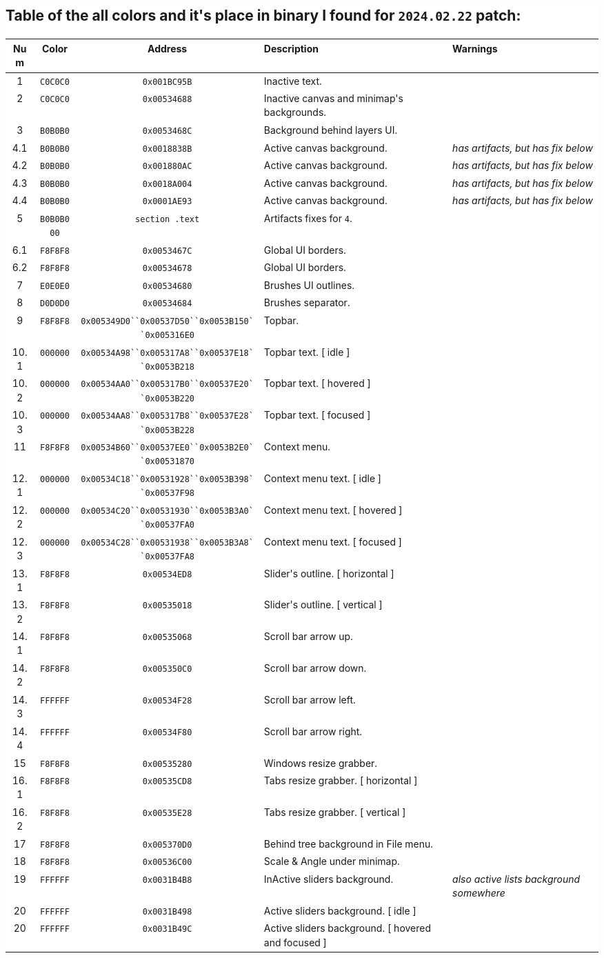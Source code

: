 ## Table of the all colors and it's place in binary I found for `2024.02.22` patch:
|Num|Color|Address|Description|Warnings|
|:---:|:---:|:---:|:---|:---|
|1| `C0C0C0`|`0x001BC95B`|Inactive text.|
|2| `C0C0C0`|`0x00534688`|Inactive canvas and minimap's backgrounds.|
|3| `B0B0B0`|`0x0053468C`|Background behind layers UI.|
|4.1| `B0B0B0`|`0x0018838B`|Active canvas background.| *has artifacts, but has fix below* |
|4.2| `B0B0B0`|`0x001880AC`|Active canvas background.| *has artifacts, but has fix below* |
|4.3| `B0B0B0`|`0x0018A004`|Active canvas background.| *has artifacts, but has fix below* |
|4.4| `B0B0B0`|`0x0001AE93`|Active canvas background.| *has artifacts, but has fix below* |
|5| `B0B0B000`|`section .text`|Artifacts fixes for `4`.|
|6.1| `F8F8F8`|`0x0053467C`|Global UI borders.|
|6.2| `F8F8F8`|`0x00534678`|Global UI borders.|
|7| `E0E0E0`|`0x00534680`|Brushes UI outlines.|
|8| `D0D0D0`|`0x00534684`|Brushes separator.|
|9| `F8F8F8`|`0x005349D0``0x00537D50``0x0053B150``0x005316E0`|Topbar.|
|10.1| `000000`|`0x00534A98``0x005317A8``0x00537E18``0x0053B218`|Topbar text. [ idle ]|
|10.2| `000000`|`0x00534AA0``0x005317B0``0x00537E20``0x0053B220`|Topbar text. [ hovered ]|
|10.3| `000000`|`0x00534AA8``0x005317B8``0x00537E28``0x0053B228`|Topbar text. [ focused ]|
|11| `F8F8F8`|`0x00534B60``0x00537EE0``0x0053B2E0``0x00531870`|Context menu.|
|12.1| `000000`|`0x00534C18``0x00531928``0x0053B398``0x00537F98`|Context menu text. [ idle ]|
|12.2| `000000`| `0x00534C20``0x00531930``0x0053B3A0``0x00537FA0`|Context menu text. [ hovered ]|
|12.3| `000000`|`0x00534C28``0x00531938``0x0053B3A8``0x00537FA8`|Context menu text. [ focused ]|
|13.1| `F8F8F8`|`0x00534ED8`|Slider's outline. [ horizontal ]|
|13.2| `F8F8F8`|`0x00535018`|Slider's outline. [ vertical ]|
|14.1| `F8F8F8`|`0x00535068`|Scroll bar arrow up.|
|14.2| `F8F8F8`|`0x005350C0`|Scroll bar  arrow down.|
|14.3|`FFFFFF`|`0x00534F28`|Scroll bar arrow left.|
|14.4|`FFFFFF`|`0x00534F80`|Scroll bar arrow right.|
|15| `F8F8F8`|`0x00535280`|Windows resize grabber.|
|16.1| `F8F8F8`|`0x00535CD8`|Tabs resize grabber. [ horizontal ]|
|16.2| `F8F8F8`|`0x00535E28`|Tabs resize grabber. [ vertical ]|
|17| `F8F8F8`|`0x005370D0`|Behind tree background in File menu.|
|18| `F8F8F8`|`0x00536C00`|Scale & Angle under minimap.|
|19| `FFFFFF`|`0x0031B4B8`|InActive sliders background.|*also active lists background somewhere*|
|20| `FFFFFF`|`0x0031B498`|Active sliders background. [ idle ]|
|20| `FFFFFF`|`0x0031B49C`|Active sliders background. [ hovered and focused ]|